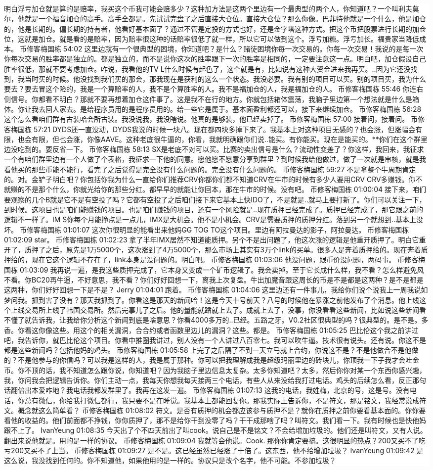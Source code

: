 明白浮亏加仓就是算的是赔率，我买这个币我可能会赔多少？这种加方法是这两个里边有一个最典型的两个人，你知道吧？一个叫利夫莫尔，他就是一个福音加仓的高手。高手全都是。先试试完盘了之后直接大仓位。直接大仓位？那么你像。巴菲特他就是一个什么，他是加仓的，他是长期的。偏长期的持有者，他看好基本面了？通过不管是定投的方式也好，还是金字塔这种方式。把这个币把股票进行长期的加仓位，这就是加仓。就是看的是赔率，因为赔率很这种的话赔率很低了就一样，所以它可以做到这个。浮亏加糖。浮亏加长。福贵家当降低成本。
币修客梅国栋 54:02
这里边就有一个很典型的困境，你知道吧？是什么？赌徒困境你每一次交易的。你每一次交易！我说的是每一次你每次交易的胜率都是独立的。都是独立的，而不是说你这次的胜率跟下一次的胜率是相同的，一定要注意这一点。明白吧，加仓假设自己胜率很低，那就不要考虑加仓。咋说，我看他的TV L什么时候有起色了，这个就是有，比如说有这种大资金进来我再买。..因为它还没找到，我当时买的时候。他没找到我们买的那会，那我现在是获利的这么一个状态。我没必要。我有别的项目可以买。别的项目买，我为什么要去？要去冒这个险的，我是一个算赔率的人，我不是个算胜率的人。我不是福加仓的人，我是福加仓的人。
币修客梅国栋 55:46
你连右侧信号。你都看不明白？那就不要再想着加仓这件事了。这是我不在行的地方。你就包括箱体震荡，我脑子里边第一个想法就是什么是箱体。你让我去回人家去。是给程序员用的是程序员用的。给一些它是属于。基本面盈利都还可以，接下来继续加仓。
币修客梅国栋 56:28
这个怎么看咱们群有古装哈会所古装。我没说我，我没瞎说。他真的是够装，他已经卖掉了。
币修客梅国栋 57:00
接着问，接着问。
币修客梅国栋 57:21
DYDS还一直没动，DYDS我说的时候一块八。现在都四块多掉下来了。我基本上对这种项目无感的？也会涨，但涨幅会有限，也会有限，但也会涨，你像AAVE。这种老底很牛逼的，你看，我就明确跟你们说..能买。有你能买。现在是能买的。**你们在这个群里边没吃到的。要反省一下。
币修客梅国栋 58:13
SX是老底不对可以买。比赛的卖出信号是什么？流动性变差了？你这样，我回来，我征求一个有咱们群里边有一个人做了个表格，我征求一下他的同意。愿他愿不愿意分享到群里？到时候我给他做过，做了一次就是审核，就是我看他买的那些币能不能行，看完了之后觉得是完全没有什么问题的。完全没有什么问题的。
币修客梅国栋 59:27
不是拿整个牛周期肯定的。对。金铲子明白吧？你包括你我为什么一直给你们推荐CRV你都你们都不知道CRV在牛市的时候有多少人要用CRV CRV多赚钱。你不就赚的不是那个什么，你就光给你的那些分红。都早早的就能让你回本，那在牛市的时候。没有吧。
币修客梅国栋 01:00:04
接下来，咱们要观察的几个B就是它不是有空投了吗？它都有空投了之后咱们接下来它基本上快IDO了，不是就是..就马上要打新了。你们可以关注一下，到时候。这项目也是咱们能赚钱的项目。也是咱们赚钱的项目，还有一个风险就是..现在质押已经完成了。质押已经完成了，那它跟之前的逻辑不一样了。IM S你每个月能挣点是一点儿，IMX是大机会。他不是小机会。CRV是需要质押的质押分红。落到另一个就想到..基本上没坏。
币修客梅国栋 01:01:07
这次你很明显的能看出来他妈GG TOG TO这个项目。里边有阿拉曼达的影子，阿拉曼达。
币修客梅国栋 01:02:09
star。
币修客梅国栋 01:02:23
拿了半年IMX居然不知道能质押。另个不是出问题了，他这次涨的逻辑是他重开质押了。明白它重开了，质押了之后，原先是1万5000个，这次涨到了4万5000个，那么市场上其实有3万个link的买单。很多人是奔着质押给的。现在奔着质押给的，现在它这个逻辑不存在了，link本身是没问题的。明白吧。
币修客梅国栋 01:03:06
他没问题，跟币价没问题，两码事。
币修客梅国栋 01:03:09
我再说一遍，是我这些质押完成了，它本身又变成一个矿币逻辑了。我会卖掉。至于它长成什么样，我不看？怎么样避免风不看。你BC20再牛逼，不好意思，我不看？你们好好回想一下，离我上次复盘。牛出加魔音跟这周长的币是不是都是这两种？是不是都是这两种，你们好好回想一下是不是？
Jerry 01:04:01
跑着。
币修客梅国栋 01:04:06
这里边还有一件事儿，我给你们说个说我上一周我说如梦问我。抓到害了没有？那天我抓到了。你看这是那天的新闻哈！这是今天十号前天？八号的时候他在暴涨之前他发布了个消息。他上线这个上线交易所上线了韩国交易所。然后完事儿了之后。他的量能就蹭就上去了。成就上去了，没事，你没看看这些新闻，比如说这些新闻看不懂了就告诉我，让我给你分析这个新闻到底是啥意思？你看4000多万的..已经。五路之牙。V0.2社区很典型的吗？很典型的。是不是。多香。你看这你像这些。用这个的相关漏洞，合合约或者函数里边儿的漏洞？这些。都是。
币修客梅国栋 01:05:25
巴比伦这个我之前讲过吧，我告诉你，就巴比伦这个项目。你看中推圈我讲过，别人没有一个人讲过八百零七。我可以吹牛逼。技术很有说头。还有说。你这不是都是这些新闻吗？包括他妈的鸡头。
币修客梅国栋 01:05:58
上完了之后隔了不到一天立马就上合约，你说这不是？不是他做合不是他做的？不是他参与的你信吗？可以我是这样的人，我是属于那种。你可以把我理解成我是超级玛丽里边的砖块儿，你顶我一下子我才会吐金币。你不顶的话，我不知道怎么跟你说，你知道吧？因为我脑子里边信息太复杂。太多你知道吧？太多，然后你你对某一个东西你感兴趣，我，你问我会把逻辑告诉你。你们主动一点，我每天你想我每天接两三个电话，有些人从来没给我打过电话。鸡头的后续怎么看，反正那句话翻倍出本爱咋地？我电话我都发群里了。我再在这发一遍。
币修客梅国栋 01:07:13
这我的电话，我姓梅，北京的号，这是号。没有电话，你总有微信，你给我打微信都行，我只要不是在睡觉。我基本上都能回复你。那我实际上告诉你，不是符文，那是铭文，我经常说成符文。概念就这么简单看？
币修客梅国栋 01:08:02
符文。是否有质押的机会都应该参与质押不是？就你在质押之前你要看基本面的。你你要看他的收益的。他们前面都不挣钱，你你质押了，那不是给你干到没零了吗？干干成那啥了吗？叫符文。我们看一下。我有时候也是快他妈跟不上了。
IvanYeung 01:08:35
今天出了个不四天前出了叫cook。说自己是不是铭文？不会给增加垃圾的。他们还是叫符文，又有人说。翻出来说他就是。用的是一样的协议。
币修客梅国栋 01:09:04
我就等会他说。Cook. 那你你肯定要搞。这很明显的热点？200又买不了吃亏200又买不了上当。
币修客梅国栋 01:09:27
是不是。这已经虽然已经涨了十倍了。这东西，他不给增加垃圾？
IvanYeung 01:09:42
是这么说，我没找到任何的。你不知道他，如果他用的是一样的。协议只是改个名字，他不可能。不参加垃圾？